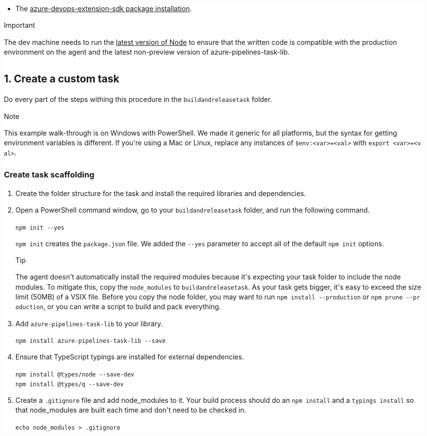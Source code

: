 - The [azure-devops-extension-sdk package installation](https://github.com/Microsoft/azure-devops-extension-sdk).

> [!IMPORTANT]
> The dev machine needs to run the [latest version of Node](https://nodejs.org/en/download/) to ensure that the written code is compatible with the production environment on the agent and the latest non-preview version of azure-pipelines-task-lib.

<a name="createtask"></a>

## 1. Create a custom task

Do every part of the steps withing this procedure in the `buildandreleasetask` folder.

> [!NOTE]
> This example walk-through is on Windows with PowerShell. We made it generic for all platforms, but the syntax for getting environment variables is different. If you're using a Mac or Linux, replace any instances of `$env:<var>=<val>` with `export <var>=<val>`.

### Create task scaffolding

1. Create the folder structure for the task and install the required libraries and dependencies.
2. Open a PowerShell command window, go to your `buildandreleasetask` folder, and run the following command.

   ```
   npm init --yes
   ```

   `npm init` creates the `package.json` file. We added the `--yes` parameter to accept all of the default `npm init` options.

   > [!TIP]
   > The agent doesn't automatically install the required modules because it's expecting your task folder to include the node modules. To mitigate this, copy the `node_modules` to `buildandreleasetask`. As your task gets bigger, it's easy to exceed the size limit (50MB) of a VSIX file. Before you copy the node folder, you may want to run `npm install --production` or `npm prune --production`, or you can write a script to build and pack everything.

3. Add `azure-pipelines-task-lib` to your library.

   ```
   npm install azure-pipelines-task-lib --save
   ```

4. Ensure that TypeScript typings are installed for external dependencies.

   ```
   npm install @types/node --save-dev
   npm install @types/q --save-dev
   ```

5. Create a `.gitignore` file and add node_modules to it. Your build process should do an `npm install` and a `typings install` so that node_modules are built each time and don't need to be checked in.

   ```
   echo node_modules > .gitignore
   ```
